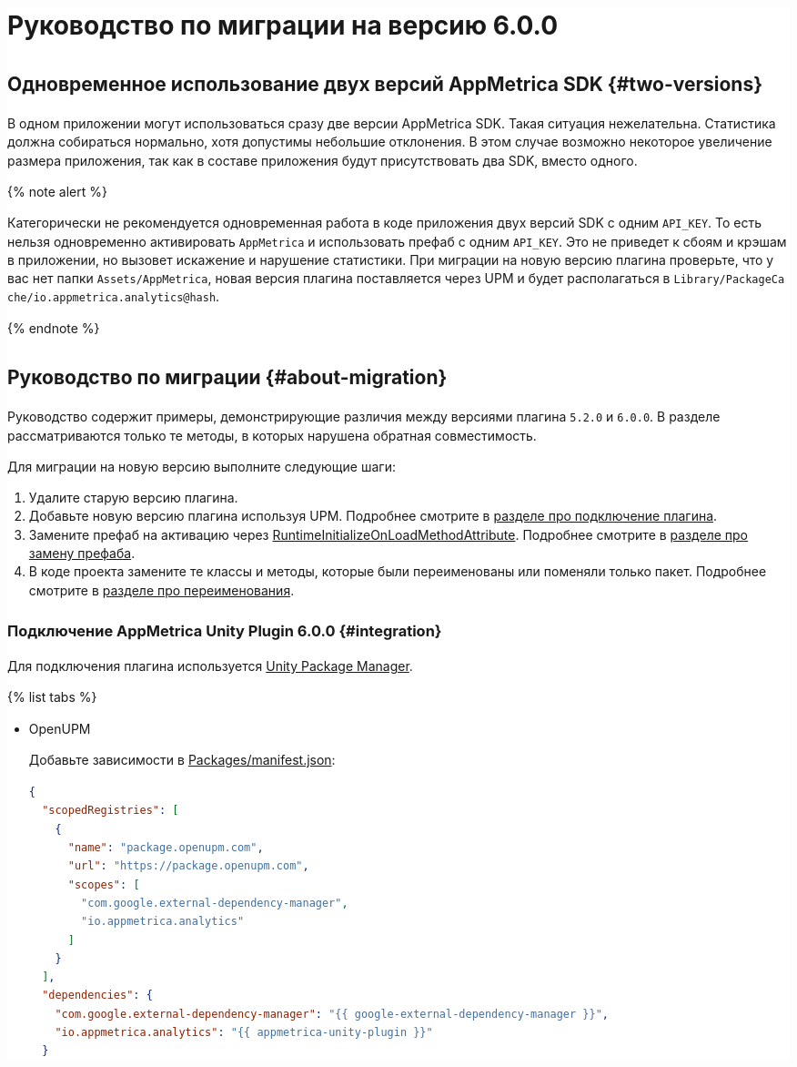 # Руководство по миграции на версию 6.0.0

## Одновременное использование двух версий AppMetrica SDK {#two-versions}

В одном приложении могут использоваться сразу две версии AppMetrica SDK. Такая ситуация нежелательна. Статистика должна собираться нормально, хотя допустимы небольшие отклонения. В этом случае возможно некоторое увеличение размера приложения, так как в составе приложения будут присутствовать два SDK, вместо одного.

{% note alert %}

Категорически не рекомендуется одновременная работа в коде приложения двух версий SDK с одним `API_KEY`. То есть нельзя одновременно активировать `AppMetrica` и использовать префаб с одним `API_KEY`. Это не приведет к сбоям и крэшам в приложении, но вызовет искажение и нарушение статистики. При миграции на новую версию плагина проверьте, что у вас нет папки `Assets/AppMetrica`, новая версия плагина поставляется через UPM и будет располагаться в `Library/PackageCache/io.appmetrica.analytics@hash`.

{% endnote %}

## Руководство по миграции {#about-migration}

Руководство содержит примеры, демонстрирующие различия между версиями плагина `5.2.0` и `6.0.0`. В разделе рассматриваются только те методы, в которых нарушена обратная совместимость.

Для миграции на новую версию выполните следующие шаги:

1. Удалите старую версию плагина.
2. Добавьте новую версию плагина используя UPM. Подробнее смотрите в [разделе про подключение плагина](#integration).
3. Замените префаб на активацию через [RuntimeInitializeOnLoadMethodAttribute](https://docs.unity3d.com/ScriptReference/RuntimeInitializeOnLoadMethodAttribute.html). Подробнее смотрите в [разделе про замену префаба](#init-change).
4. В коде проекта замените те классы и методы, которые были переименованы или поменяли только пакет. Подробнее смотрите в [разделе про переименования](#rename).

### Подключение AppMetrica Unity Plugin 6.0.0 {#integration}

Для подключения плагина используется [Unity Package Manager](https://docs.unity3d.com/Manual/Packages.html).

{% list tabs %}

- OpenUPM

  Добавьте зависимости в [Packages/manifest.json](https://docs.unity3d.com/Manual/upm-manifestPrj.html):

  ```json translate=no
  {
    "scopedRegistries": [
      {
        "name": "package.openupm.com",
        "url": "https://package.openupm.com",
        "scopes": [
          "com.google.external-dependency-manager",
          "io.appmetrica.analytics"
        ]
      }
    ],
    "dependencies": {
      "com.google.external-dependency-manager": "{{ google-external-dependency-manager }}",
      "io.appmetrica.analytics": "{{ appmetrica-unity-plugin }}"      
    }
  ```